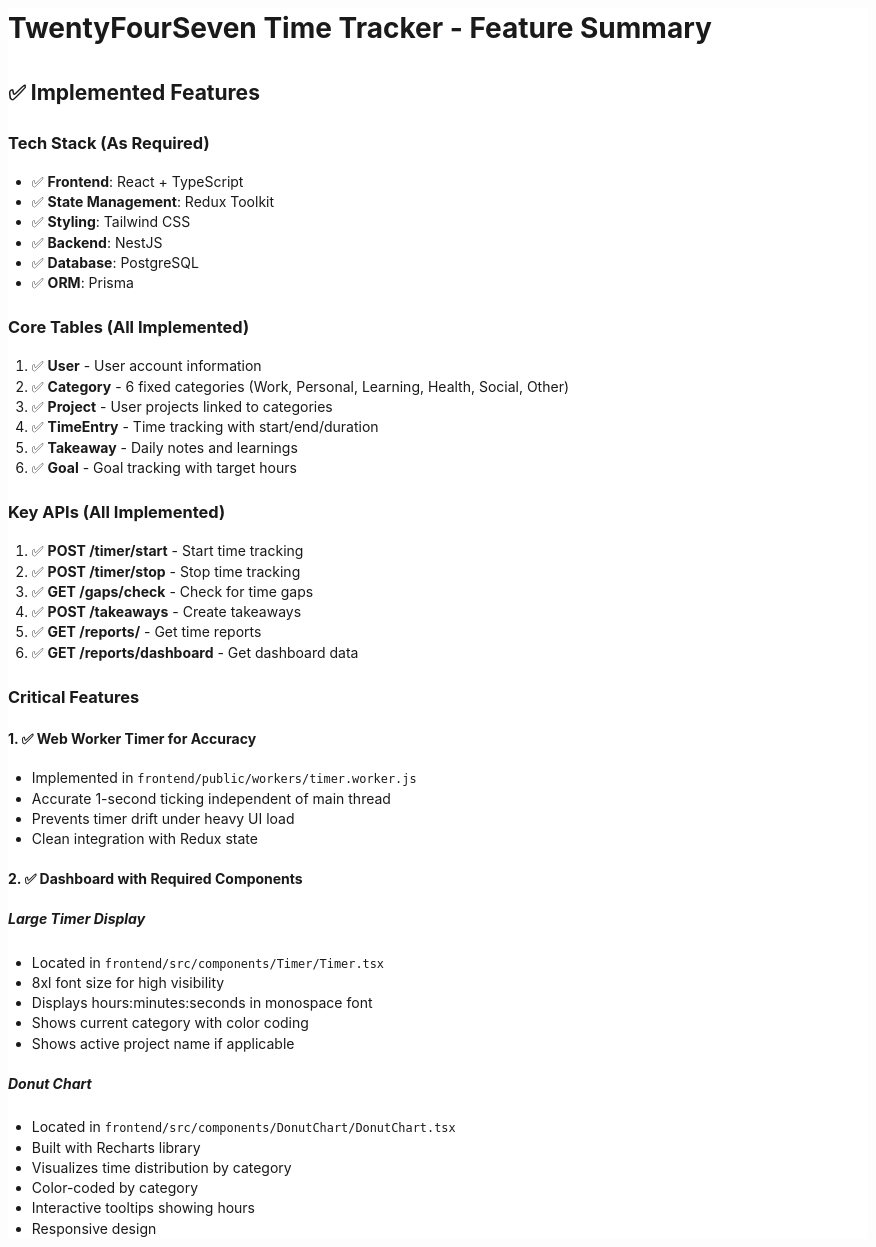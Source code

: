 # TwentyFourSeven Time Tracker - Feature Summary

## ✅ Implemented Features

### Tech Stack (As Required)
- ✅ **Frontend**: React + TypeScript
- ✅ **State Management**: Redux Toolkit
- ✅ **Styling**: Tailwind CSS
- ✅ **Backend**: NestJS
- ✅ **Database**: PostgreSQL
- ✅ **ORM**: Prisma

### Core Tables (All Implemented)
1. ✅ **User** - User account information
2. ✅ **Category** - 6 fixed categories (Work, Personal, Learning, Health, Social, Other)
3. ✅ **Project** - User projects linked to categories
4. ✅ **TimeEntry** - Time tracking with start/end/duration
5. ✅ **Takeaway** - Daily notes and learnings
6. ✅ **Goal** - Goal tracking with target hours

### Key APIs (All Implemented)
1. ✅ **POST /timer/start** - Start time tracking
2. ✅ **POST /timer/stop** - Stop time tracking
3. ✅ **GET /gaps/check** - Check for time gaps
4. ✅ **POST /takeaways** - Create takeaways
5. ✅ **GET /reports/** - Get time reports
6. ✅ **GET /reports/dashboard** - Get dashboard data

### Critical Features

#### 1. ✅ Web Worker Timer for Accuracy
- Implemented in `frontend/public/workers/timer.worker.js`
- Accurate 1-second ticking independent of main thread
- Prevents timer drift under heavy UI load
- Clean integration with Redux state

#### 2. ✅ Dashboard with Required Components

##### Large Timer Display
- Located in `frontend/src/components/Timer/Timer.tsx`
- 8xl font size for high visibility
- Displays hours:minutes:seconds in monospace font
- Shows current category with color coding
- Shows active project name if applicable

##### Donut Chart
- Located in `frontend/src/components/DonutChart/DonutChart.tsx`
- Built with Recharts library
- Visualizes time distribution by category
- Color-coded by category
- Interactive tooltips showing hours
- Responsive design
